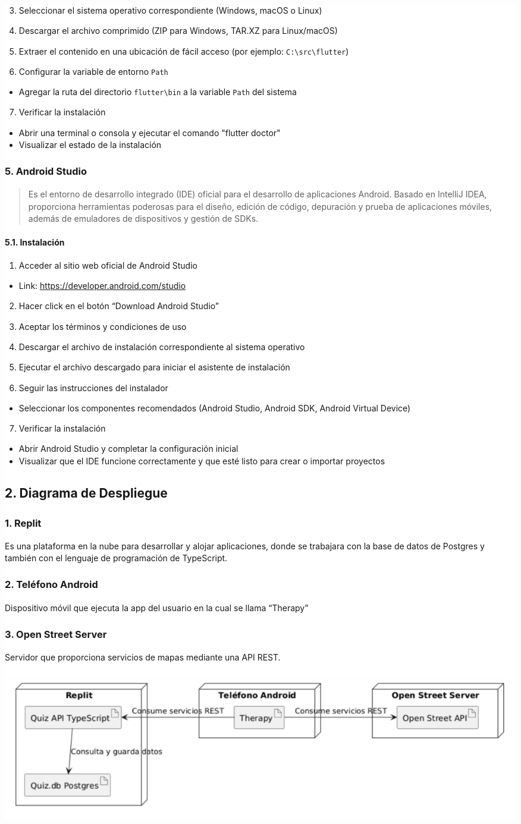 3. Seleccionar el sistema operativo correspondiente (Windows, macOS o Linux)

4. Descargar el archivo comprimido (ZIP para Windows, TAR.XZ para Linux/macOS)

5. Extraer el contenido en una ubicación de fácil acceso (por ejemplo: `C:\src\flutter`)

6. Configurar la variable de entorno `Path`
  - Agregar la ruta del directorio `flutter\bin` a la variable `Path` del sistema

7. Verificar la instalación  
  - Abrir una terminal o consola y ejecutar el comando "flutter doctor"
  - Visualizar el estado de la instalación

### 5. Android Studio

> Es el entorno de desarrollo integrado (IDE) oficial para el desarrollo de aplicaciones Android. Basado en IntelliJ IDEA, proporciona herramientas poderosas para el diseño, edición de código, depuración y prueba de aplicaciones móviles, además de emuladores de dispositivos y gestión de SDKs.

#### 5.1. Instalación

1. Acceder al sitio web oficial de Android Studio  
  - Link: https://developer.android.com/studio

2. Hacer click en el botón “Download Android Studio”

3. Aceptar los términos y condiciones de uso

4. Descargar el archivo de instalación correspondiente al sistema operativo

5. Ejecutar el archivo descargado para iniciar el asistente de instalación

6. Seguir las instrucciones del instalador
  - Seleccionar los componentes recomendados (Android Studio, Android SDK, Android Virtual Device)

7. Verificar la instalación  
  - Abrir Android Studio y completar la configuración inicial
  - Visualizar que el IDE funcione correctamente y que esté listo para crear o importar proyectos

## 2. Diagrama de Despliegue

### 1. Replit
Es una plataforma en la nube para desarrollar y alojar aplicaciones, donde se trabajara con la base de datos de Postgres y también con el lenguaje de programación de TypeScript.

### 2. Teléfono Android
Dispositivo móvil que ejecuta la app del usuario en la cual se llama “Therapy”

### 3. Open Street Server
Servidor que proporciona servicios de mapas mediante una API REST.

![Diagrama de Despliegue](docs/imgs/Diagrama%20de%20despliegue.png)
